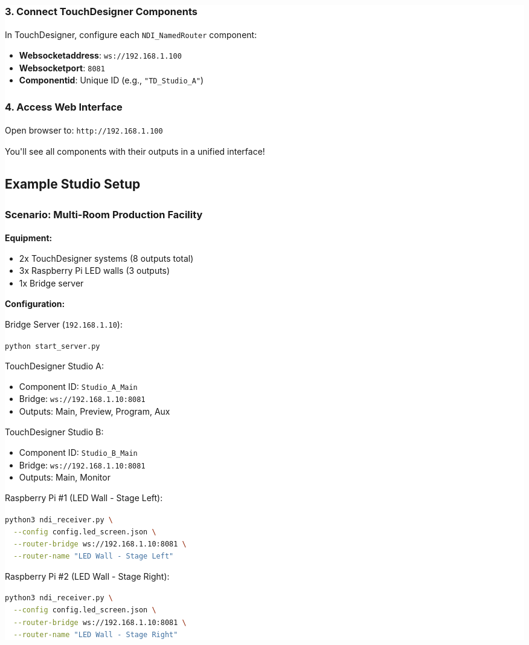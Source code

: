 ### 3. Connect TouchDesigner Components

In TouchDesigner, configure each `NDI_NamedRouter` component:
- **Websocketaddress**: `ws://192.168.1.100`
- **Websocketport**: `8081`
- **Componentid**: Unique ID (e.g., `"TD_Studio_A"`)

### 4. Access Web Interface

Open browser to: `http://192.168.1.100`

You'll see all components with their outputs in a unified interface!

## Example Studio Setup

### Scenario: Multi-Room Production Facility

**Equipment:**
- 2x TouchDesigner systems (8 outputs total)
- 3x Raspberry Pi LED walls (3 outputs)
- 1x Bridge server

**Configuration:**

Bridge Server (`192.168.1.10`):
```bash
python start_server.py
```

TouchDesigner Studio A:
- Component ID: `Studio_A_Main`
- Bridge: `ws://192.168.1.10:8081`
- Outputs: Main, Preview, Program, Aux

TouchDesigner Studio B:
- Component ID: `Studio_B_Main`
- Bridge: `ws://192.168.1.10:8081`
- Outputs: Main, Monitor

Raspberry Pi #1 (LED Wall - Stage Left):
```bash
python3 ndi_receiver.py \
  --config config.led_screen.json \
  --router-bridge ws://192.168.1.10:8081 \
  --router-name "LED Wall - Stage Left"
```

Raspberry Pi #2 (LED Wall - Stage Right):
```bash
python3 ndi_receiver.py \
  --config config.led_screen.json \
  --router-bridge ws://192.168.1.10:8081 \
  --router-name "LED Wall - Stage Right"
```
